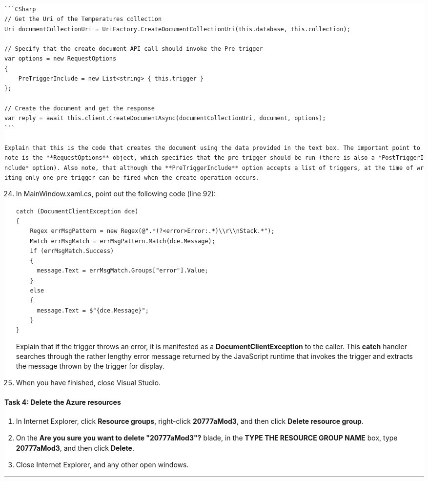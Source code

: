    ```CSharp
    // Get the Uri of the Temperatures collection
    Uri documentCollectionUri = UriFactory.CreateDocumentCollectionUri(this.database, this.collection);

    // Specify that the create document API call should invoke the Pre trigger
    var options = new RequestOptions
    {
        PreTriggerInclude = new List<string> { this.trigger }
    };

    // Create the document and get the response
    var reply = await this.client.CreateDocumentAsync(documentCollectionUri, document, options);
    ```

    Explain that this is the code that creates the document using the data provided in the text box. The important point to note is the **RequestOptions** object, which specifies that the pre-trigger should be run (there is also a *PostTriggerInclude* option). Also note, that although the **PreTriggerInclude** option accepts a list of triggers, at the time of writing only one pre trigger can be fired when the create operation occurs.

24. In MainWindow.xaml.cs, point out the following code (line 92):

    ```CSharp
    catch (DocumentClientException dce)
    {
        Regex errMsgPattern = new Regex(@".*(?<error>Error:.*)\\r\\nStack.*");
        Match errMsgMatch = errMsgPattern.Match(dce.Message);
        if (errMsgMatch.Success)
        {
          message.Text = errMsgMatch.Groups["error"].Value;
        }
        else
        {
          message.Text = $"{dce.Message}";
        }
    }
    ```

    Explain that if the trigger throws an error, it is manifested as a **DocumentClientException** to the caller. This **catch** handler searches through the rather lengthy error message returned by the JavaScript runtime that invokes the trigger and extracts the message thrown by the trigger for display.

25. When you have finished, close Visual Studio.

#### Task 4: Delete the Azure resources

1.  In Internet Explorer, click **Resource groups**, right-click **20777aMod3**, and then click **Delete resource group**.

2.  On the **Are you sure you want to delete "20777aMod3"?** blade, in the **TYPE THE RESOURCE GROUP NAME** box, type **20777aMod3**, and then click **Delete**.

3.  Close Internet Explorer, and any other open windows.

---
